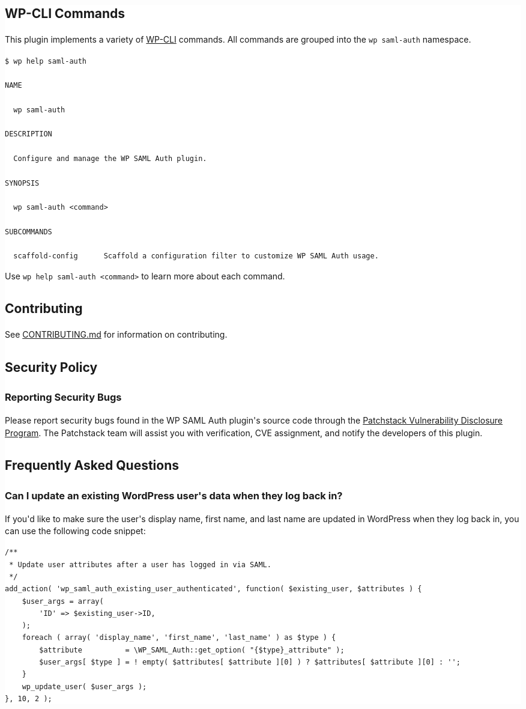 ## WP-CLI Commands ##

This plugin implements a variety of [WP-CLI](https://wp-cli.org) commands. All commands are grouped into the `wp saml-auth` namespace.

    $ wp help saml-auth

    NAME

      wp saml-auth

    DESCRIPTION

      Configure and manage the WP SAML Auth plugin.

    SYNOPSIS

      wp saml-auth <command>

    SUBCOMMANDS

      scaffold-config      Scaffold a configuration filter to customize WP SAML Auth usage.

Use `wp help saml-auth <command>` to learn more about each command.

## Contributing ##

See [CONTRIBUTING.md](https://github.com/pantheon-systems/wp-saml-auth/blob/master/CONTRIBUTING.md) for information on contributing.

## Security Policy ##
### Reporting Security Bugs
Please report security bugs found in the WP SAML Auth plugin's source code through the [Patchstack Vulnerability Disclosure Program](https://patchstack.com/database/vdp/wp-saml-auth). The Patchstack team will assist you with verification, CVE assignment, and notify the developers of this plugin.

## Frequently Asked Questions ##

### Can I update an existing WordPress user's data when they log back in? ###

If you'd like to make sure the user's display name, first name, and last name are updated in WordPress when they log back in, you can use the following code snippet:

    /**
     * Update user attributes after a user has logged in via SAML.
     */
    add_action( 'wp_saml_auth_existing_user_authenticated', function( $existing_user, $attributes ) {
        $user_args = array(
            'ID' => $existing_user->ID,
        );
        foreach ( array( 'display_name', 'first_name', 'last_name' ) as $type ) {
            $attribute          = \WP_SAML_Auth::get_option( "{$type}_attribute" );
            $user_args[ $type ] = ! empty( $attributes[ $attribute ][0] ) ? $attributes[ $attribute ][0] : '';
        }
        wp_update_user( $user_args );
    }, 10, 2 );
